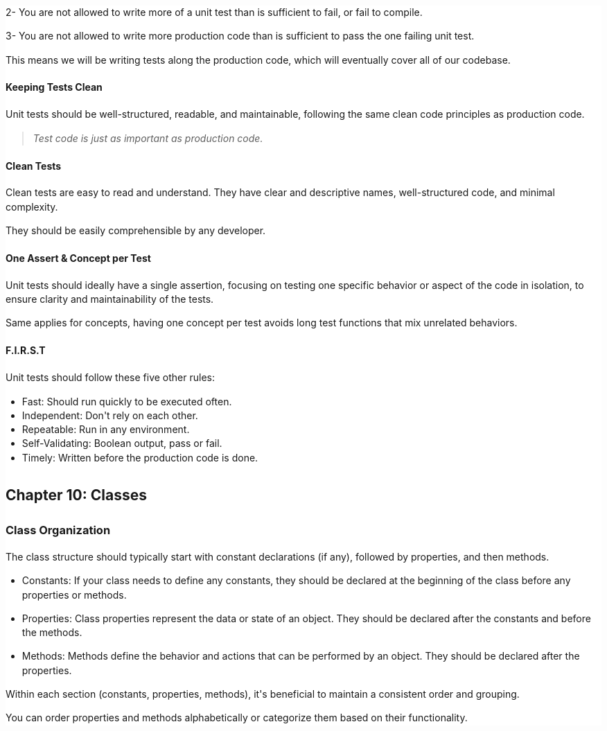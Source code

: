 2- You are not allowed to write more of a unit test than is sufficient to fail, or fail to compile.

3- You are not allowed to write more production code than is sufficient to pass the one failing unit test.

This means we will be writing tests along the production code, which will eventually cover all of our codebase.

#### Keeping Tests Clean
Unit tests should be well-structured, readable, and maintainable, following the same clean code principles as production code.

> _Test code is just as important as production code._

#### Clean Tests
Clean tests are easy to read and understand. They have clear and descriptive names, well-structured code, and minimal complexity. 

They should be easily comprehensible by any developer.

#### One Assert & Concept per Test
Unit tests should ideally have a single assertion, focusing on testing one specific behavior or aspect of the code in isolation, to ensure clarity and maintainability of the tests.

Same applies for concepts, having one concept per test avoids long test functions that mix unrelated behaviors.

#### F.I.R.S.T
Unit tests should follow these five other rules:

- Fast: Should run quickly to be executed often.
- Independent: Don't rely on each other.
- Repeatable: Run in any environment. 
- Self-Validating: Boolean output, pass or fail. 
- Timely: Written before the production code is done.

## Chapter 10: Classes

### Class Organization
The class structure should typically start with constant declarations (if any), followed by properties, and then methods.

- Constants: If your class needs to define any constants, they should be declared at the beginning of the class before any properties or methods.

- Properties: Class properties represent the data or state of an object. They should be declared after the constants and before the methods.

- Methods: Methods define the behavior and actions that can be performed by an object. They should be declared after the properties.

Within each section (constants, properties, methods), it's beneficial to maintain a consistent order and grouping. 

You can order properties and methods alphabetically or categorize them based on their functionality. 

